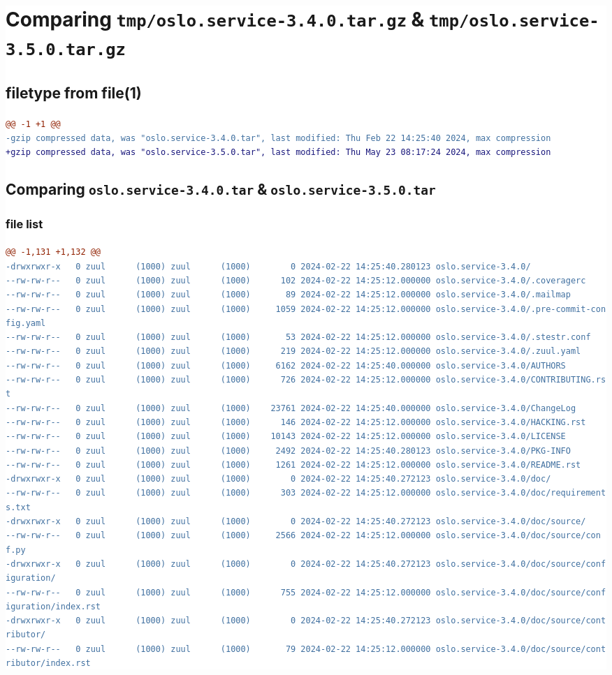 # Comparing `tmp/oslo.service-3.4.0.tar.gz` & `tmp/oslo.service-3.5.0.tar.gz`

## filetype from file(1)

```diff
@@ -1 +1 @@
-gzip compressed data, was "oslo.service-3.4.0.tar", last modified: Thu Feb 22 14:25:40 2024, max compression
+gzip compressed data, was "oslo.service-3.5.0.tar", last modified: Thu May 23 08:17:24 2024, max compression
```

## Comparing `oslo.service-3.4.0.tar` & `oslo.service-3.5.0.tar`

### file list

```diff
@@ -1,131 +1,132 @@
-drwxrwxr-x   0 zuul      (1000) zuul      (1000)        0 2024-02-22 14:25:40.280123 oslo.service-3.4.0/
--rw-rw-r--   0 zuul      (1000) zuul      (1000)      102 2024-02-22 14:25:12.000000 oslo.service-3.4.0/.coveragerc
--rw-rw-r--   0 zuul      (1000) zuul      (1000)       89 2024-02-22 14:25:12.000000 oslo.service-3.4.0/.mailmap
--rw-rw-r--   0 zuul      (1000) zuul      (1000)     1059 2024-02-22 14:25:12.000000 oslo.service-3.4.0/.pre-commit-config.yaml
--rw-rw-r--   0 zuul      (1000) zuul      (1000)       53 2024-02-22 14:25:12.000000 oslo.service-3.4.0/.stestr.conf
--rw-rw-r--   0 zuul      (1000) zuul      (1000)      219 2024-02-22 14:25:12.000000 oslo.service-3.4.0/.zuul.yaml
--rw-rw-r--   0 zuul      (1000) zuul      (1000)     6162 2024-02-22 14:25:40.000000 oslo.service-3.4.0/AUTHORS
--rw-rw-r--   0 zuul      (1000) zuul      (1000)      726 2024-02-22 14:25:12.000000 oslo.service-3.4.0/CONTRIBUTING.rst
--rw-rw-r--   0 zuul      (1000) zuul      (1000)    23761 2024-02-22 14:25:40.000000 oslo.service-3.4.0/ChangeLog
--rw-rw-r--   0 zuul      (1000) zuul      (1000)      146 2024-02-22 14:25:12.000000 oslo.service-3.4.0/HACKING.rst
--rw-rw-r--   0 zuul      (1000) zuul      (1000)    10143 2024-02-22 14:25:12.000000 oslo.service-3.4.0/LICENSE
--rw-rw-r--   0 zuul      (1000) zuul      (1000)     2492 2024-02-22 14:25:40.280123 oslo.service-3.4.0/PKG-INFO
--rw-rw-r--   0 zuul      (1000) zuul      (1000)     1261 2024-02-22 14:25:12.000000 oslo.service-3.4.0/README.rst
-drwxrwxr-x   0 zuul      (1000) zuul      (1000)        0 2024-02-22 14:25:40.272123 oslo.service-3.4.0/doc/
--rw-rw-r--   0 zuul      (1000) zuul      (1000)      303 2024-02-22 14:25:12.000000 oslo.service-3.4.0/doc/requirements.txt
-drwxrwxr-x   0 zuul      (1000) zuul      (1000)        0 2024-02-22 14:25:40.272123 oslo.service-3.4.0/doc/source/
--rw-rw-r--   0 zuul      (1000) zuul      (1000)     2566 2024-02-22 14:25:12.000000 oslo.service-3.4.0/doc/source/conf.py
-drwxrwxr-x   0 zuul      (1000) zuul      (1000)        0 2024-02-22 14:25:40.272123 oslo.service-3.4.0/doc/source/configuration/
--rw-rw-r--   0 zuul      (1000) zuul      (1000)      755 2024-02-22 14:25:12.000000 oslo.service-3.4.0/doc/source/configuration/index.rst
-drwxrwxr-x   0 zuul      (1000) zuul      (1000)        0 2024-02-22 14:25:40.272123 oslo.service-3.4.0/doc/source/contributor/
--rw-rw-r--   0 zuul      (1000) zuul      (1000)       79 2024-02-22 14:25:12.000000 oslo.service-3.4.0/doc/source/contributor/index.rst
```
